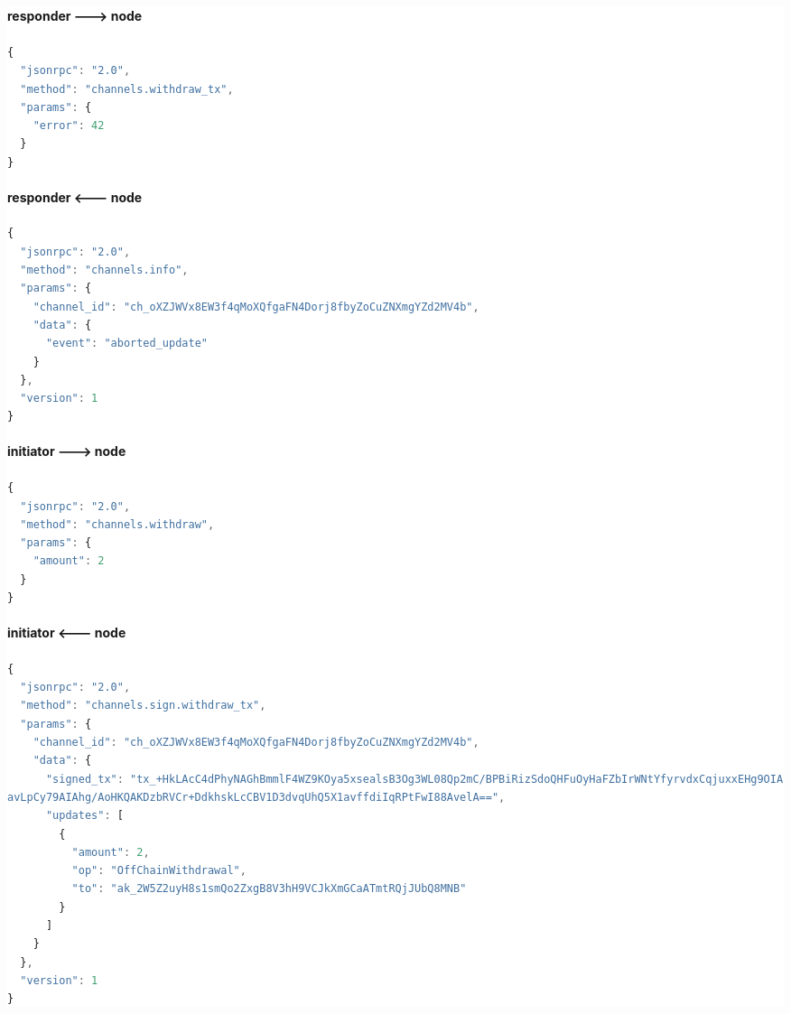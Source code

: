 #### responder ---> node
```javascript
{
  "jsonrpc": "2.0",
  "method": "channels.withdraw_tx",
  "params": {
    "error": 42
  }
}
```

#### responder <--- node
```javascript
{
  "jsonrpc": "2.0",
  "method": "channels.info",
  "params": {
    "channel_id": "ch_oXZJWVx8EW3f4qMoXQfgaFN4Dorj8fbyZoCuZNXmgYZd2MV4b",
    "data": {
      "event": "aborted_update"
    }
  },
  "version": 1
}
```

#### initiator ---> node
```javascript
{
  "jsonrpc": "2.0",
  "method": "channels.withdraw",
  "params": {
    "amount": 2
  }
}
```

#### initiator <--- node
```javascript
{
  "jsonrpc": "2.0",
  "method": "channels.sign.withdraw_tx",
  "params": {
    "channel_id": "ch_oXZJWVx8EW3f4qMoXQfgaFN4Dorj8fbyZoCuZNXmgYZd2MV4b",
    "data": {
      "signed_tx": "tx_+HkLAcC4dPhyNAGhBmmlF4WZ9KOya5xsealsB3Og3WL08Qp2mC/BPBiRizSdoQHFuOyHaFZbIrWNtYfyrvdxCqjuxxEHg9OIAavLpCy79AIAhg/AoHKQAKDzbRVCr+DdkhskLcCBV1D3dvqUhQ5X1avffdiIqRPtFwI88AvelA==",
      "updates": [
        {
          "amount": 2,
          "op": "OffChainWithdrawal",
          "to": "ak_2W5Z2uyH8s1smQo2ZxgB8V3hH9VCJkXmGCaATmtRQjJUbQ8MNB"
        }
      ]
    }
  },
  "version": 1
}
```

